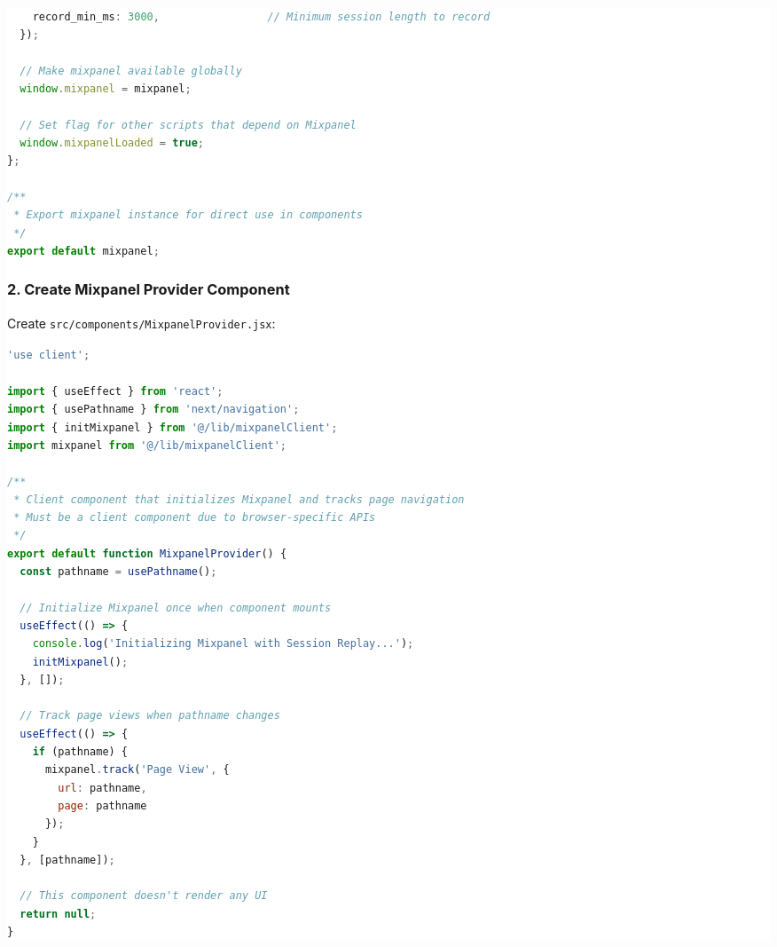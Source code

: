 ```javascript
    record_min_ms: 3000,                 // Minimum session length to record
  });
  
  // Make mixpanel available globally
  window.mixpanel = mixpanel;
  
  // Set flag for other scripts that depend on Mixpanel
  window.mixpanelLoaded = true;
};

/**
 * Export mixpanel instance for direct use in components
 */
export default mixpanel;
```

### 2. Create Mixpanel Provider Component

Create `src/components/MixpanelProvider.jsx`:

```javascript
'use client';

import { useEffect } from 'react';
import { usePathname } from 'next/navigation';
import { initMixpanel } from '@/lib/mixpanelClient';
import mixpanel from '@/lib/mixpanelClient';

/**
 * Client component that initializes Mixpanel and tracks page navigation
 * Must be a client component due to browser-specific APIs
 */
export default function MixpanelProvider() {
  const pathname = usePathname();

  // Initialize Mixpanel once when component mounts
  useEffect(() => {
    console.log('Initializing Mixpanel with Session Replay...');
    initMixpanel();
  }, []);

  // Track page views when pathname changes
  useEffect(() => {
    if (pathname) {
      mixpanel.track('Page View', { 
        url: pathname,
        page: pathname
      });
    }
  }, [pathname]);

  // This component doesn't render any UI
  return null;
}
```

